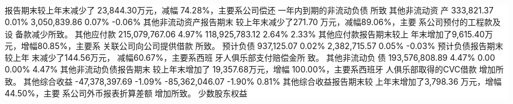 报告期末较上年末减少了
23,844.30万元，减幅
74.28%，主要系公司偿还
一年内到期的非流动负债
所致
其他非流动资
产
333,821.37
0.01%
3,050,839.86
0.07%
-0.06%
其他非流动资产报告期末
较上年末减少了271.70
万元，减幅89.06%，主要
系公司预付的工程款及设
备款减少所致。
其他应付款
215,079,767.06
4.97%
118,925,783.12
2.64%
2.33%
其他应付款报告期末较上
年末增加了9,615.40万
元，增幅80.85%，主要系
关联公司向公司提供借款
所致。
预计负债
937,125.07
0.02%
2,382,715.57
0.05%
-0.03%
预计负债报告期末较上年
末减少了144.56万元，
减幅60.67%，主要系西班
牙人俱乐部支付赔偿金所
致。
其他非流动负
债
193,576,808.89
4.47%
0.00
0.00%
4.47%
其他非流动负债报告期末
较上年末增加了
19,357.68万元，增幅
100.00%，主要系西班牙
人俱乐部取得的CVC借款
增加所致。
其他综合收益
-47,378,397.69
-1.09%
-85,362,046.07
-1.90%
0.81%
其他综合收益报告期末较
上年末增加了3,798.36
万元，增幅44.50%，主要
系公司外币报表折算差额
增加所致。
少数股东权益